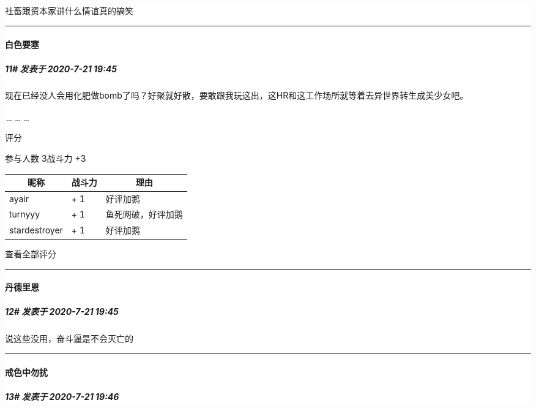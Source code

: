 


社畜跟资本家讲什么情谊真的搞笑







-----

####  白色要塞  
##### 11#       发表于 2020-7-21 19:45




现在已经没人会用化肥做bomb了吗？好聚就好散，要敢跟我玩这出，这HR和这工作场所就等着去异世界转生成美少女吧。



﹍﹍﹍

评分





 参与人数 3战斗力 +3

|昵称|战斗力|理由|
|----|---|---|
| ayair| + 1|好评加鹅|
| turnyyy| + 1|鱼死网破，好评加鹅|
| stardestroyer| + 1|好评加鹅|



查看全部评分






-----

####  丹德里恩  
##### 12#       发表于 2020-7-21 19:45




说这些没用，奋斗逼是不会灭亡的







-----

####  戒色中勿扰  
##### 13#       发表于 2020-7-21 19:46
